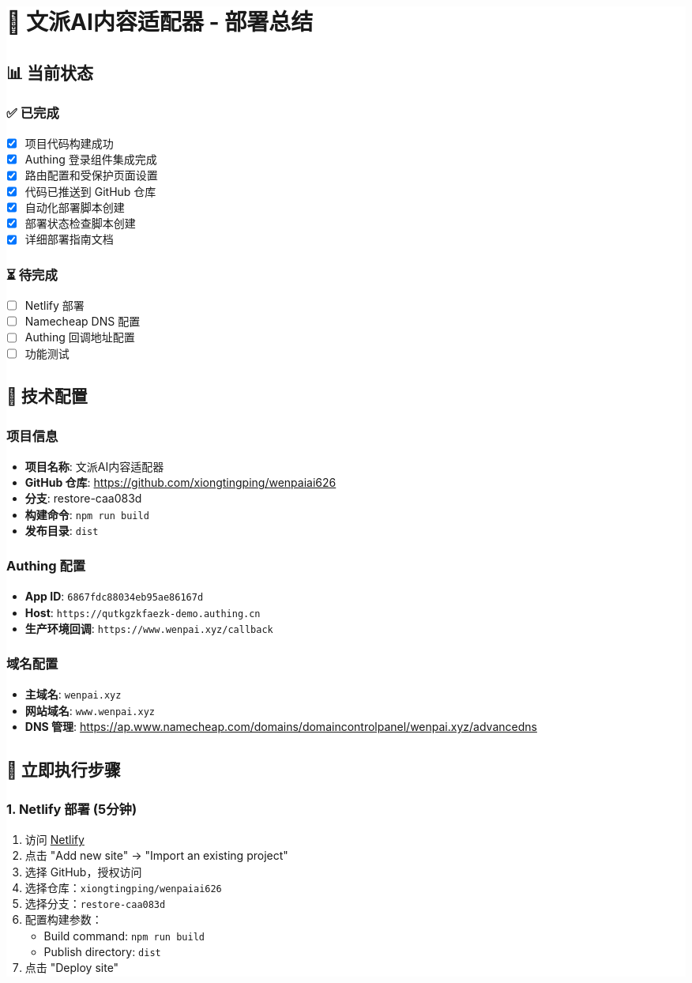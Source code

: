 # 🚀 文派AI内容适配器 - 部署总结

## 📊 当前状态

### ✅ 已完成
- [x] 项目代码构建成功
- [x] Authing 登录组件集成完成
- [x] 路由配置和受保护页面设置
- [x] 代码已推送到 GitHub 仓库
- [x] 自动化部署脚本创建
- [x] 部署状态检查脚本创建
- [x] 详细部署指南文档

### ⏳ 待完成
- [ ] Netlify 部署
- [ ] Namecheap DNS 配置
- [ ] Authing 回调地址配置
- [ ] 功能测试

## 🔧 技术配置

### 项目信息
- **项目名称**: 文派AI内容适配器
- **GitHub 仓库**: https://github.com/xiongtingping/wenpaiai626
- **分支**: restore-caa083d
- **构建命令**: `npm run build`
- **发布目录**: `dist`

### Authing 配置
- **App ID**: `6867fdc88034eb95ae86167d`
- **Host**: `https://qutkgzkfaezk-demo.authing.cn`
- **生产环境回调**: `https://www.wenpai.xyz/callback`

### 域名配置
- **主域名**: `wenpai.xyz`
- **网站域名**: `www.wenpai.xyz`
- **DNS 管理**: https://ap.www.namecheap.com/domains/domaincontrolpanel/wenpai.xyz/advancedns

## 🎯 立即执行步骤

### 1. Netlify 部署 (5分钟)
1. 访问 [Netlify](https://app.netlify.com/)
2. 点击 "Add new site" → "Import an existing project"
3. 选择 GitHub，授权访问
4. 选择仓库：`xiongtingping/wenpaiai626`
5. 选择分支：`restore-caa083d`
6. 配置构建参数：
   - Build command: `npm run build`
   - Publish directory: `dist`
7. 点击 "Deploy site"
